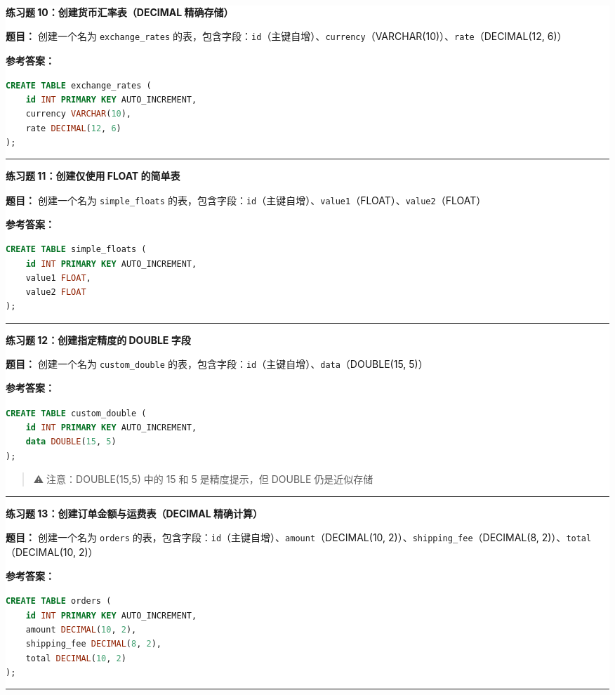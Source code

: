 
**练习题 10：创建货币汇率表（DECIMAL 精确存储）**

**题目：** 创建一个名为 `exchange_rates` 的表，包含字段：`id`（主键自增）、`currency`（VARCHAR(10)）、`rate`（DECIMAL(12, 6)）

**参考答案：**
```sql
CREATE TABLE exchange_rates (
    id INT PRIMARY KEY AUTO_INCREMENT,
    currency VARCHAR(10),
    rate DECIMAL(12, 6)
);
```

---

**练习题 11：创建仅使用 FLOAT 的简单表**

**题目：** 创建一个名为 `simple_floats` 的表，包含字段：`id`（主键自增）、`value1`（FLOAT）、`value2`（FLOAT）

**参考答案：**
```sql
CREATE TABLE simple_floats (
    id INT PRIMARY KEY AUTO_INCREMENT,
    value1 FLOAT,
    value2 FLOAT
);
```

---

**练习题 12：创建指定精度的 DOUBLE 字段**

**题目：** 创建一个名为 `custom_double` 的表，包含字段：`id`（主键自增）、`data`（DOUBLE(15, 5)）

**参考答案：**
```sql
CREATE TABLE custom_double (
    id INT PRIMARY KEY AUTO_INCREMENT,
    data DOUBLE(15, 5)
);
```

> ⚠️ 注意：DOUBLE(15,5) 中的 15 和 5 是精度提示，但 DOUBLE 仍是近似存储

---

**练习题 13：创建订单金额与运费表（DECIMAL 精确计算）**

**题目：** 创建一个名为 `orders` 的表，包含字段：`id`（主键自增）、`amount`（DECIMAL(10, 2)）、`shipping_fee`（DECIMAL(8, 2)）、`total`（DECIMAL(10, 2)）

**参考答案：**
```sql
CREATE TABLE orders (
    id INT PRIMARY KEY AUTO_INCREMENT,
    amount DECIMAL(10, 2),
    shipping_fee DECIMAL(8, 2),
    total DECIMAL(10, 2)
);
```

---